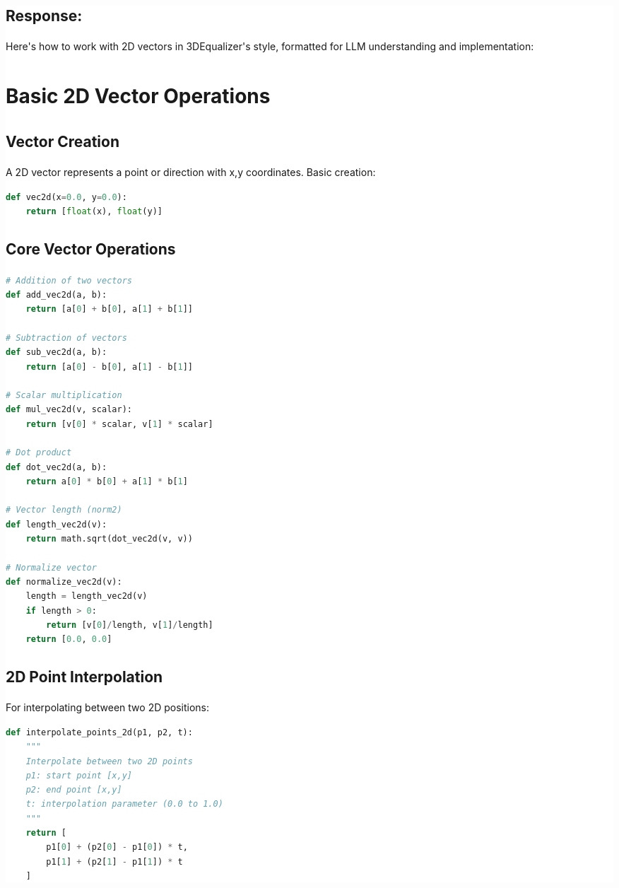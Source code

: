 ## Response:
 Here's how to work with 2D vectors in 3DEqualizer's style, formatted for LLM understanding and implementation:



# Basic 2D Vector Operations

## Vector Creation
A 2D vector represents a point or direction with x,y coordinates. Basic creation:
```python
def vec2d(x=0.0, y=0.0):
    return [float(x), float(y)]
```

## Core Vector Operations
```python
# Addition of two vectors
def add_vec2d(a, b):
    return [a[0] + b[0], a[1] + b[1]]

# Subtraction of vectors
def sub_vec2d(a, b):
    return [a[0] - b[0], a[1] - b[1]]

# Scalar multiplication
def mul_vec2d(v, scalar):
    return [v[0] * scalar, v[1] * scalar]

# Dot product
def dot_vec2d(a, b):
    return a[0] * b[0] + a[1] * b[1]

# Vector length (norm2)
def length_vec2d(v):
    return math.sqrt(dot_vec2d(v, v))

# Normalize vector
def normalize_vec2d(v):
    length = length_vec2d(v)
    if length > 0:
        return [v[0]/length, v[1]/length]
    return [0.0, 0.0]
```

## 2D Point Interpolation
For interpolating between two 2D positions:
```python
def interpolate_points_2d(p1, p2, t):
    """
    Interpolate between two 2D points
    p1: start point [x,y]
    p2: end point [x,y]
    t: interpolation parameter (0.0 to 1.0)
    """
    return [
        p1[0] + (p2[0] - p1[0]) * t,
        p1[1] + (p2[1] - p1[1]) * t
    ]
```
